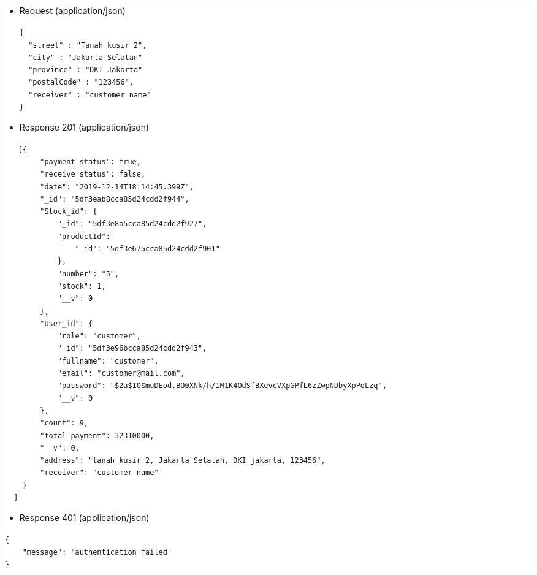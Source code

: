   

- Request (application/json)

  ```
  {
    "street" : "Tanah kusir 2",
    "city" : "Jakarta Selatan"
    "province" : "DKI Jakarta"
    "postalCode" : "123456",
    "receiver" : "customer name"
  }
  ```

  

- Response 201 (application/json)

```
   [{
        "payment_status": true,
        "receive_status": false,
        "date": "2019-12-14T18:14:45.399Z",
        "_id": "5df3eab8cca85d24cdd2f944",
        "Stock_id": {
            "_id": "5df3e8a5cca85d24cdd2f927",
            "productId": 
                "_id": "5df3e675cca85d24cdd2f901"
            },
            "number": "5",
            "stock": 1,
            "__v": 0
        },
        "User_id": {
            "role": "customer",
            "_id": "5df3e96bcca85d24cdd2f943",
            "fullname": "customer",
            "email": "customer@mail.com",
            "password": "$2a$10$muDEod.BO0XNk/h/1M1K4OdSfBXevcVXpGPfL6zZwpNDbyXpPoLzq",
            "__v": 0
        },
        "count": 9,
        "total_payment": 32310000,
        "__v": 0,
        "address": "tanah kusir 2, Jakarta Selatan, DKI jakarta, 123456",
        "receiver": "customer name"
    }
  ]
```

- Response 401 (application/json)

```
{
    "message": "authentication failed"
}
```
